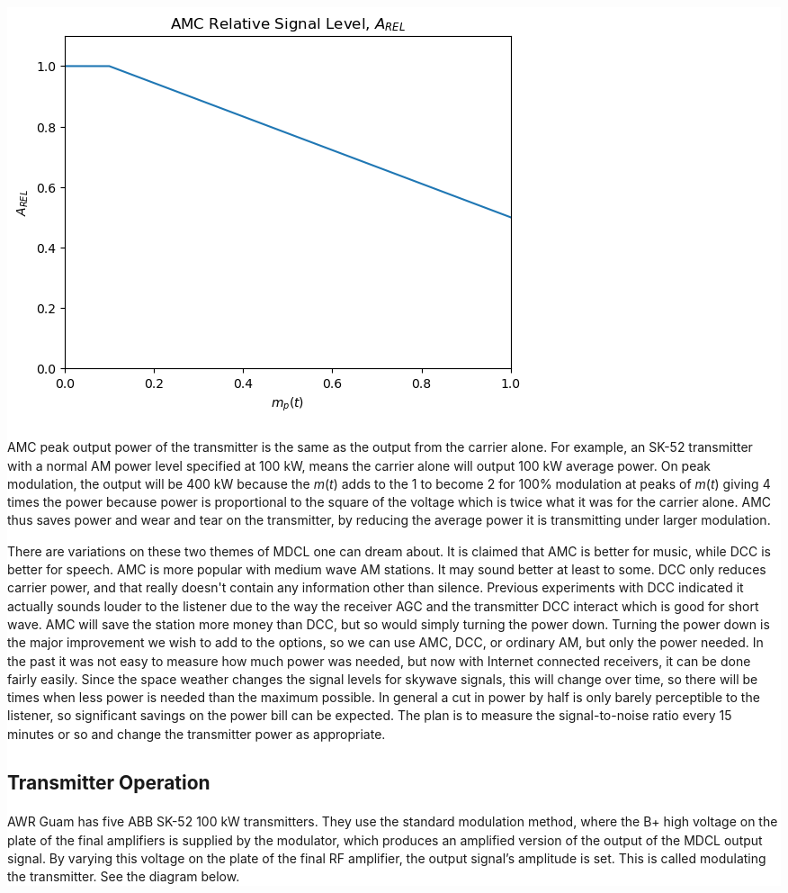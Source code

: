 
    
![png](./README_files/README_4_0.png)
    


AMC peak output power of the transmitter is the same as the output from the carrier alone.  For example, an SK-52 transmitter with a normal AM power level specified at 100 kW, means the carrier alone will output 100 kW average power.  On peak modulation, the output will be 400 kW because the $m(t)$ adds to the $1$ to become $2$ for 100% modulation at peaks of $m(t)$ giving $4$ times the power because power is proportional to the square of the voltage which is twice what it was for the carrier alone.  AMC thus saves power and wear and tear on the transmitter, by reducing the average power it is transmitting under larger modulation.  

There are variations on these two themes of MDCL one can dream about.  It is claimed that AMC is better for music, while DCC is better for speech.  AMC is more popular with medium wave AM stations.  It may sound better at least to some.  DCC only reduces carrier power, and that really doesn't contain any information other than silence.  Previous experiments with DCC indicated it actually sounds louder to the listener due to the way the receiver AGC and the transmitter DCC interact which is good for short wave.  AMC will save the station more money than DCC, but so would simply turning the power down.  Turning the power down is the major improvement we wish to add to the options, so we can use AMC, DCC, or ordinary AM, but only the power needed.  In the past it was not easy to measure how much power was needed, but now with Internet connected receivers, it can be done fairly easily.  Since the space weather changes the signal levels for skywave signals, this will change over time, so there will be times when less power is needed than the maximum possible.  In general a cut in power by half is only barely perceptible to the listener, so significant savings on the power bill can be expected.  The plan is to measure the signal-to-noise ratio every 15 minutes or so and change the transmitter power as appropriate.

## Transmitter Operation
AWR Guam has five ABB SK-52 100 kW transmitters.  They use the standard modulation method, where the B+ high voltage on the plate of the final amplifiers is supplied by the modulator, which produces an amplified version of the output of the MDCL output signal.  By varying this voltage on the plate of the final RF amplifier, the output signal’s amplitude is set.  This is called modulating the transmitter.   See the diagram below.